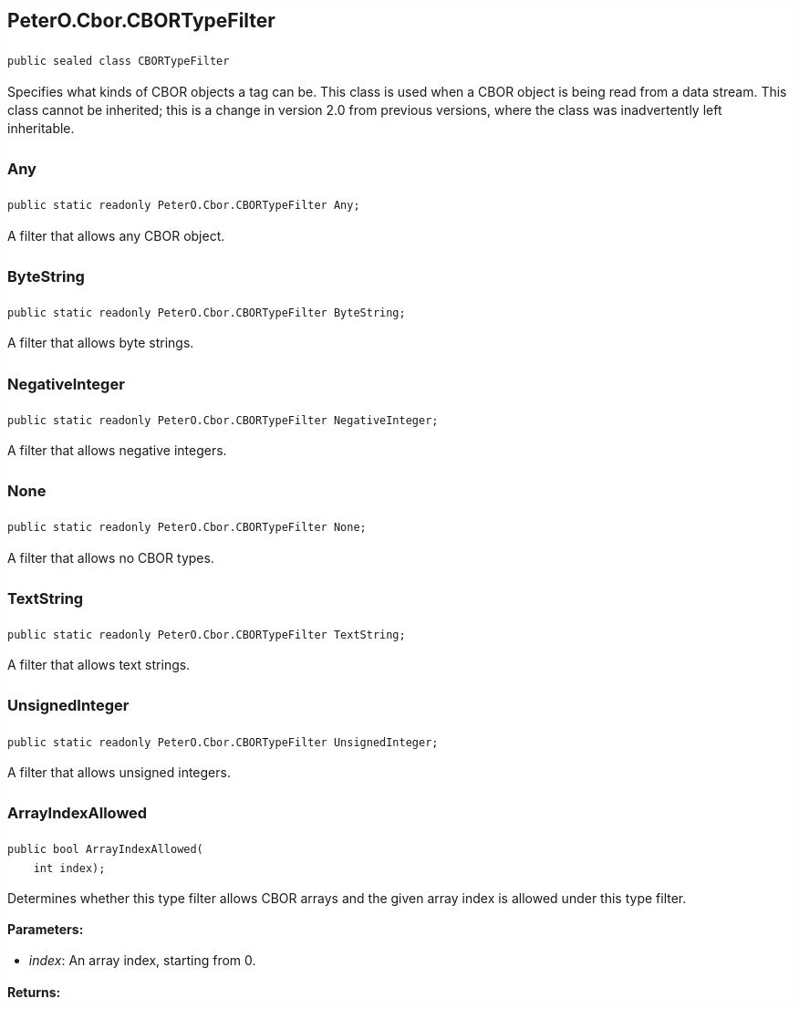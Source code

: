 ﻿## PeterO.Cbor.CBORTypeFilter

    public sealed class CBORTypeFilter

Specifies what kinds of CBOR objects a tag can be. This class is used when a CBOR object is being read from a data stream. This class cannot be inherited; this is a change in version 2.0 from previous versions, where the class was inadvertently left inheritable.

### Any

    public static readonly PeterO.Cbor.CBORTypeFilter Any;

A filter that allows any CBOR object.

### ByteString

    public static readonly PeterO.Cbor.CBORTypeFilter ByteString;

A filter that allows byte strings.

### NegativeInteger

    public static readonly PeterO.Cbor.CBORTypeFilter NegativeInteger;

A filter that allows negative integers.

### None

    public static readonly PeterO.Cbor.CBORTypeFilter None;

A filter that allows no CBOR types.

### TextString

    public static readonly PeterO.Cbor.CBORTypeFilter TextString;

A filter that allows text strings.

### UnsignedInteger

    public static readonly PeterO.Cbor.CBORTypeFilter UnsignedInteger;

A filter that allows unsigned integers.

### ArrayIndexAllowed

    public bool ArrayIndexAllowed(
        int index);

Determines whether this type filter allows CBOR arrays and the given array index is allowed under this type filter.

<b>Parameters:</b>

 * <i>index</i>: An array index, starting from 0.

<b>Returns:</b>
